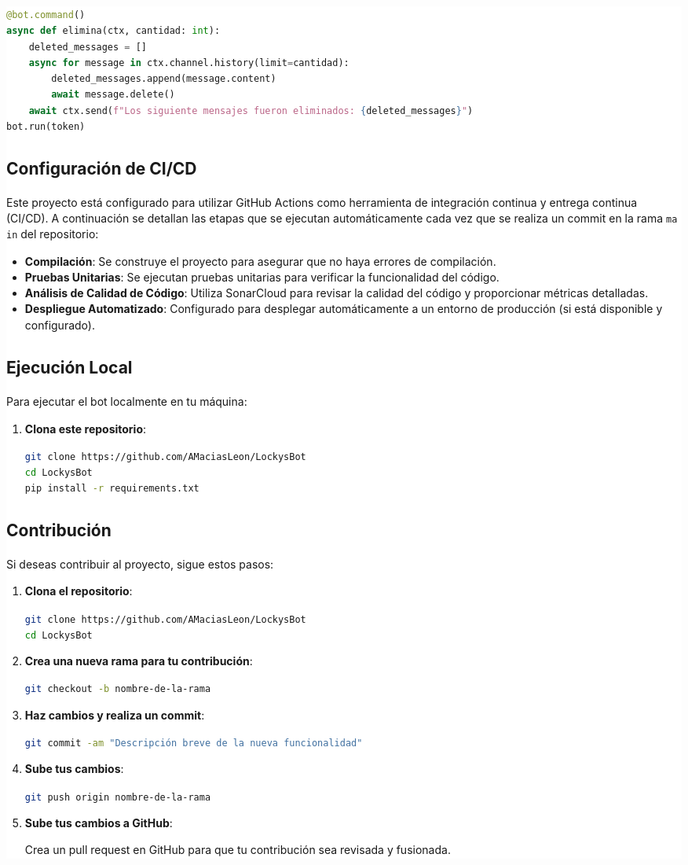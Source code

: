 ```py
@bot.command()
async def elimina(ctx, cantidad: int):
    deleted_messages = []
    async for message in ctx.channel.history(limit=cantidad):
        deleted_messages.append(message.content)
        await message.delete()
    await ctx.send(f"Los siguiente mensajes fueron eliminados: {deleted_messages}")    
bot.run(token)
```

## Configuración de CI/CD

Este proyecto está configurado para utilizar GitHub Actions como herramienta de integración continua y entrega continua (CI/CD). A continuación se detallan las etapas que se ejecutan automáticamente cada vez que se realiza un commit en la rama `main` del repositorio:

- **Compilación**: Se construye el proyecto para asegurar que no haya errores de compilación.
- **Pruebas Unitarias**: Se ejecutan pruebas unitarias para verificar la funcionalidad del código.
- **Análisis de Calidad de Código**: Utiliza SonarCloud para revisar la calidad del código y proporcionar métricas detalladas.
- **Despliegue Automatizado**: Configurado para desplegar automáticamente a un entorno de producción (si está disponible y configurado).

## Ejecución Local

Para ejecutar el bot localmente en tu máquina:

1. **Clona este repositorio**:
   ```bash
   git clone https://github.com/AMaciasLeon/LockysBot
   cd LockysBot
   pip install -r requirements.txt
   ```


## Contribución 

Si deseas contribuir al proyecto, sigue estos pasos:

1. **Clona el repositorio**:
    ```bash
    git clone https://github.com/AMaciasLeon/LockysBot
    cd LockysBot
    ```

2. **Crea una nueva rama para tu contribución**:
    ```bash
    git checkout -b nombre-de-la-rama
    ```

3. **Haz cambios y realiza un commit**:
    ```bash
    git commit -am "Descripción breve de la nueva funcionalidad"
    ``` 

4. **Sube tus cambios**:
    ```bash
    git push origin nombre-de-la-rama
    ```

5. **Sube tus cambios a GitHub**:
   
    <p>Crea un pull request en GitHub para que tu contribución sea revisada y fusionada.</p>
